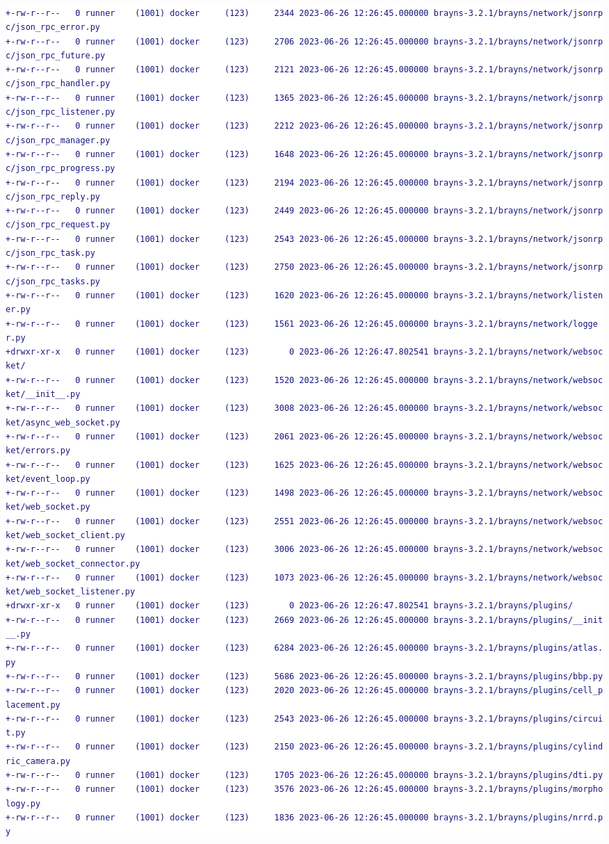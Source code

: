```diff
+-rw-r--r--   0 runner    (1001) docker     (123)     2344 2023-06-26 12:26:45.000000 brayns-3.2.1/brayns/network/jsonrpc/json_rpc_error.py
+-rw-r--r--   0 runner    (1001) docker     (123)     2706 2023-06-26 12:26:45.000000 brayns-3.2.1/brayns/network/jsonrpc/json_rpc_future.py
+-rw-r--r--   0 runner    (1001) docker     (123)     2121 2023-06-26 12:26:45.000000 brayns-3.2.1/brayns/network/jsonrpc/json_rpc_handler.py
+-rw-r--r--   0 runner    (1001) docker     (123)     1365 2023-06-26 12:26:45.000000 brayns-3.2.1/brayns/network/jsonrpc/json_rpc_listener.py
+-rw-r--r--   0 runner    (1001) docker     (123)     2212 2023-06-26 12:26:45.000000 brayns-3.2.1/brayns/network/jsonrpc/json_rpc_manager.py
+-rw-r--r--   0 runner    (1001) docker     (123)     1648 2023-06-26 12:26:45.000000 brayns-3.2.1/brayns/network/jsonrpc/json_rpc_progress.py
+-rw-r--r--   0 runner    (1001) docker     (123)     2194 2023-06-26 12:26:45.000000 brayns-3.2.1/brayns/network/jsonrpc/json_rpc_reply.py
+-rw-r--r--   0 runner    (1001) docker     (123)     2449 2023-06-26 12:26:45.000000 brayns-3.2.1/brayns/network/jsonrpc/json_rpc_request.py
+-rw-r--r--   0 runner    (1001) docker     (123)     2543 2023-06-26 12:26:45.000000 brayns-3.2.1/brayns/network/jsonrpc/json_rpc_task.py
+-rw-r--r--   0 runner    (1001) docker     (123)     2750 2023-06-26 12:26:45.000000 brayns-3.2.1/brayns/network/jsonrpc/json_rpc_tasks.py
+-rw-r--r--   0 runner    (1001) docker     (123)     1620 2023-06-26 12:26:45.000000 brayns-3.2.1/brayns/network/listener.py
+-rw-r--r--   0 runner    (1001) docker     (123)     1561 2023-06-26 12:26:45.000000 brayns-3.2.1/brayns/network/logger.py
+drwxr-xr-x   0 runner    (1001) docker     (123)        0 2023-06-26 12:26:47.802541 brayns-3.2.1/brayns/network/websocket/
+-rw-r--r--   0 runner    (1001) docker     (123)     1520 2023-06-26 12:26:45.000000 brayns-3.2.1/brayns/network/websocket/__init__.py
+-rw-r--r--   0 runner    (1001) docker     (123)     3008 2023-06-26 12:26:45.000000 brayns-3.2.1/brayns/network/websocket/async_web_socket.py
+-rw-r--r--   0 runner    (1001) docker     (123)     2061 2023-06-26 12:26:45.000000 brayns-3.2.1/brayns/network/websocket/errors.py
+-rw-r--r--   0 runner    (1001) docker     (123)     1625 2023-06-26 12:26:45.000000 brayns-3.2.1/brayns/network/websocket/event_loop.py
+-rw-r--r--   0 runner    (1001) docker     (123)     1498 2023-06-26 12:26:45.000000 brayns-3.2.1/brayns/network/websocket/web_socket.py
+-rw-r--r--   0 runner    (1001) docker     (123)     2551 2023-06-26 12:26:45.000000 brayns-3.2.1/brayns/network/websocket/web_socket_client.py
+-rw-r--r--   0 runner    (1001) docker     (123)     3006 2023-06-26 12:26:45.000000 brayns-3.2.1/brayns/network/websocket/web_socket_connector.py
+-rw-r--r--   0 runner    (1001) docker     (123)     1073 2023-06-26 12:26:45.000000 brayns-3.2.1/brayns/network/websocket/web_socket_listener.py
+drwxr-xr-x   0 runner    (1001) docker     (123)        0 2023-06-26 12:26:47.802541 brayns-3.2.1/brayns/plugins/
+-rw-r--r--   0 runner    (1001) docker     (123)     2669 2023-06-26 12:26:45.000000 brayns-3.2.1/brayns/plugins/__init__.py
+-rw-r--r--   0 runner    (1001) docker     (123)     6284 2023-06-26 12:26:45.000000 brayns-3.2.1/brayns/plugins/atlas.py
+-rw-r--r--   0 runner    (1001) docker     (123)     5686 2023-06-26 12:26:45.000000 brayns-3.2.1/brayns/plugins/bbp.py
+-rw-r--r--   0 runner    (1001) docker     (123)     2020 2023-06-26 12:26:45.000000 brayns-3.2.1/brayns/plugins/cell_placement.py
+-rw-r--r--   0 runner    (1001) docker     (123)     2543 2023-06-26 12:26:45.000000 brayns-3.2.1/brayns/plugins/circuit.py
+-rw-r--r--   0 runner    (1001) docker     (123)     2150 2023-06-26 12:26:45.000000 brayns-3.2.1/brayns/plugins/cylindric_camera.py
+-rw-r--r--   0 runner    (1001) docker     (123)     1705 2023-06-26 12:26:45.000000 brayns-3.2.1/brayns/plugins/dti.py
+-rw-r--r--   0 runner    (1001) docker     (123)     3576 2023-06-26 12:26:45.000000 brayns-3.2.1/brayns/plugins/morphology.py
+-rw-r--r--   0 runner    (1001) docker     (123)     1836 2023-06-26 12:26:45.000000 brayns-3.2.1/brayns/plugins/nrrd.py
```